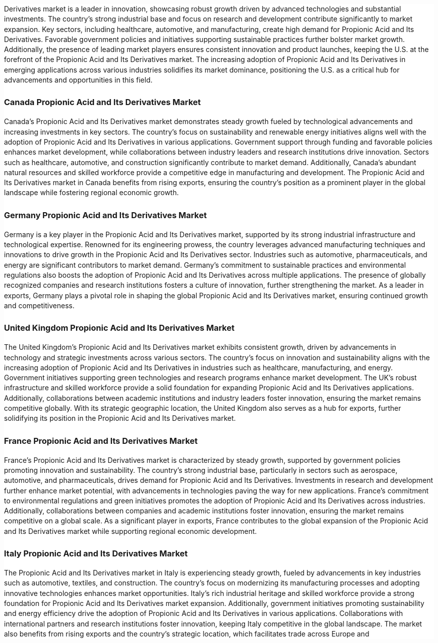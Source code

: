 Derivatives market is a leader in innovation, showcasing robust growth driven by advanced technologies and substantial investments. The country&rsquo;s strong industrial base and focus on research and development contribute significantly to market expansion. Key sectors, including healthcare, automotive, and manufacturing, create high demand for Propionic Acid and Its Derivatives. Favorable government policies and initiatives supporting sustainable practices further bolster market growth. Additionally, the presence of leading market players ensures consistent innovation and product launches, keeping the U.S. at the forefront of the Propionic Acid and Its Derivatives market. The increasing adoption of Propionic Acid and Its Derivatives in emerging applications across various industries solidifies its market dominance, positioning the U.S. as a critical hub for advancements and opportunities in this field.</p><h3>Canada Propionic Acid and Its Derivatives Market</h3><p>Canada&rsquo;s Propionic Acid and Its Derivatives market demonstrates steady growth fueled by technological advancements and increasing investments in key sectors. The country&rsquo;s focus on sustainability and renewable energy initiatives aligns well with the adoption of Propionic Acid and Its Derivatives in various applications. Government support through funding and favorable policies enhances market development, while collaborations between industry leaders and research institutions drive innovation. Sectors such as healthcare, automotive, and construction significantly contribute to market demand. Additionally, Canada&rsquo;s abundant natural resources and skilled workforce provide a competitive edge in manufacturing and development. The Propionic Acid and Its Derivatives market in Canada benefits from rising exports, ensuring the country&rsquo;s position as a prominent player in the global landscape while fostering regional economic growth.</p><h3>Germany Propionic Acid and Its Derivatives Market</h3><p>Germany is a key player in the Propionic Acid and Its Derivatives market, supported by its strong industrial infrastructure and technological expertise. Renowned for its engineering prowess, the country leverages advanced manufacturing techniques and innovations to drive growth in the Propionic Acid and Its Derivatives sector. Industries such as automotive, pharmaceuticals, and energy are significant contributors to market demand. Germany&rsquo;s commitment to sustainable practices and environmental regulations also boosts the adoption of Propionic Acid and Its Derivatives across multiple applications. The presence of globally recognized companies and research institutions fosters a culture of innovation, further strengthening the market. As a leader in exports, Germany plays a pivotal role in shaping the global Propionic Acid and Its Derivatives market, ensuring continued growth and competitiveness.</p><h3>United Kingdom Propionic Acid and Its Derivatives Market</h3><p>The United Kingdom&rsquo;s Propionic Acid and Its Derivatives market exhibits consistent growth, driven by advancements in technology and strategic investments across various sectors. The country&rsquo;s focus on innovation and sustainability aligns with the increasing adoption of Propionic Acid and Its Derivatives in industries such as healthcare, manufacturing, and energy. Government initiatives supporting green technologies and research programs enhance market development. The UK&rsquo;s robust infrastructure and skilled workforce provide a solid foundation for expanding Propionic Acid and Its Derivatives applications. Additionally, collaborations between academic institutions and industry leaders foster innovation, ensuring the market remains competitive globally. With its strategic geographic location, the United Kingdom also serves as a hub for exports, further solidifying its position in the Propionic Acid and Its Derivatives market.</p><h3>France Propionic Acid and Its Derivatives Market</h3><p>France&rsquo;s Propionic Acid and Its Derivatives market is characterized by steady growth, supported by government policies promoting innovation and sustainability. The country&rsquo;s strong industrial base, particularly in sectors such as aerospace, automotive, and pharmaceuticals, drives demand for Propionic Acid and Its Derivatives. Investments in research and development further enhance market potential, with advancements in technologies paving the way for new applications. France&rsquo;s commitment to environmental regulations and green initiatives promotes the adoption of Propionic Acid and Its Derivatives across industries. Additionally, collaborations between companies and academic institutions foster innovation, ensuring the market remains competitive on a global scale. As a significant player in exports, France contributes to the global expansion of the Propionic Acid and Its Derivatives market while supporting regional economic development.</p><h3>Italy Propionic Acid and Its Derivatives Market</h3><p>The Propionic Acid and Its Derivatives market in Italy is experiencing steady growth, fueled by advancements in key industries such as automotive, textiles, and construction. The country&rsquo;s focus on modernizing its manufacturing processes and adopting innovative technologies enhances market opportunities. Italy&rsquo;s rich industrial heritage and skilled workforce provide a strong foundation for Propionic Acid and Its Derivatives market expansion. Additionally, government initiatives promoting sustainability and energy efficiency drive the adoption of Propionic Acid and Its Derivatives in various applications. Collaborations with international partners and research institutions foster innovation, keeping Italy competitive in the global landscape. The market also benefits from rising exports and the country&rsquo;s strategic location, which facilitates trade across Europe and
